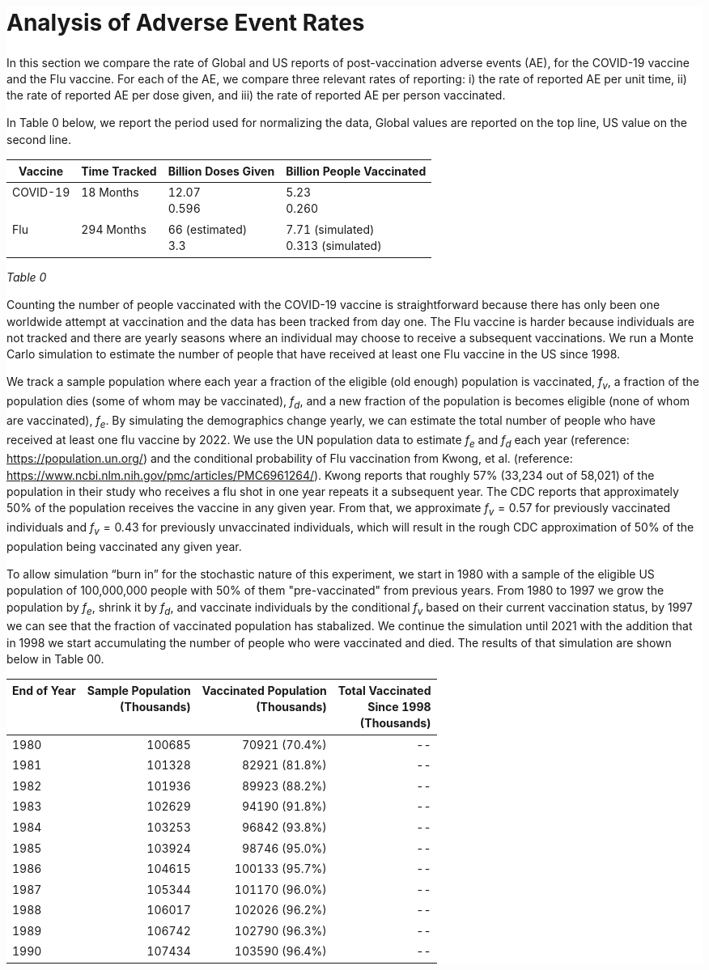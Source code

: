 # Analysis of Adverse Event Rates

In this section we compare the rate of Global and US reports of post-vaccination adverse events (AE), for the COVID-19 vaccine and the Flu vaccine. For each of the AE, we compare three relevant rates of reporting: i) the rate of reported AE per unit time, ii) the rate of reported AE per dose given, and iii) the rate of reported AE per person vaccinated. 

In Table 0 below, we report the period used for normalizing the data, Global values are reported on the top line, US value on the second line.

| Vaccine  | Time Tracked | Billion Doses Given     | Billion People Vaccinated               |
| -------- | ------------ | ----------------------- | --------------------------------------- |
| COVID-19 | 18 Months    | 12.07<br />0.596        | 5.23<br />0.260                         |
| Flu      | 294 Months   | 66 (estimated)<br />3.3 | 7.71 (simulated)<br />0.313 (simulated) |

*Table 0*

Counting the number of people vaccinated with the COVID-19 vaccine is straightforward because there has only been one worldwide attempt at vaccination and the data has been tracked from day one. The Flu vaccine is harder because individuals are not tracked and there are yearly seasons where an individual may choose to receive a subsequent vaccinations. We run a Monte Carlo simulation to estimate the number of people that have received at least one Flu vaccine in the US since 1998. 

We track a sample population where each year a fraction of the eligible (old enough) population is vaccinated, $f_{v}$, a fraction of the population dies (some of whom may be vaccinated), $f_d$, and a new fraction of the population is becomes eligible (none of whom are vaccinated), $f_e$. By simulating the demographics change yearly, we can estimate the total number of people who have received at least one flu vaccine by 2022. We use the UN population data to estimate $f_e$ and $f_d$ each year (reference: https://population.un.org/) and the conditional probability of Flu vaccination from Kwong, et al. (reference: https://www.ncbi.nlm.nih.gov/pmc/articles/PMC6961264/). Kwong reports that roughly 57% (33,234 out of 58,021) of the population in their study who receives a flu shot in one year repeats it a subsequent year. The CDC reports that approximately 50% of the population receives the vaccine in any given year. From that, we approximate $f_v=0.57$ for previously vaccinated individuals and $f_v=0.43$ for previously unvaccinated individuals, which will result in the rough CDC approximation of 50% of the population being vaccinated any given year. 

To allow simulation “burn in” for the stochastic nature of this experiment, we start in 1980 with a sample of the eligible US population of 100,000,000 people with 50% of them "pre-vaccinated" from previous years. From 1980 to 1997 we grow the population by $f_e$, shrink it by $f_d$, and vaccinate individuals by the conditional $f_v$ based on their current vaccination status, by 1997 we can see that the fraction of vaccinated population has stabalized. We continue the simulation until 2021 with the addition that in 1998 we start accumulating the number of people who were vaccinated and died. The results of that simulation are shown below in Table 00.

|End of Year|Sample Population<br/>(Thousands)|Vaccinated Population<br/>(Thousands)|Total Vaccinated<br/>Since 1998<br/>(Thousands)|
|---| --: | --: | --: |
| 1980 | 100685 | 70921 (70.4%) | -- |
| 1981 | 101328 | 82921 (81.8%) | -- |
| 1982 | 101936 | 89923 (88.2%) | -- |
| 1983 | 102629 | 94190 (91.8%) | -- |
| 1984 | 103253 | 96842 (93.8%) | -- |
| 1985 | 103924 | 98746 (95.0%) | -- |
| 1986 | 104615 | 100133 (95.7%) | -- |
| 1987 | 105344 | 101170 (96.0%) | -- |
| 1988 | 106017 | 102026 (96.2%) | -- |
| 1989 | 106742 | 102790 (96.3%) | -- |
| 1990 | 107434 | 103590 (96.4%) | -- |